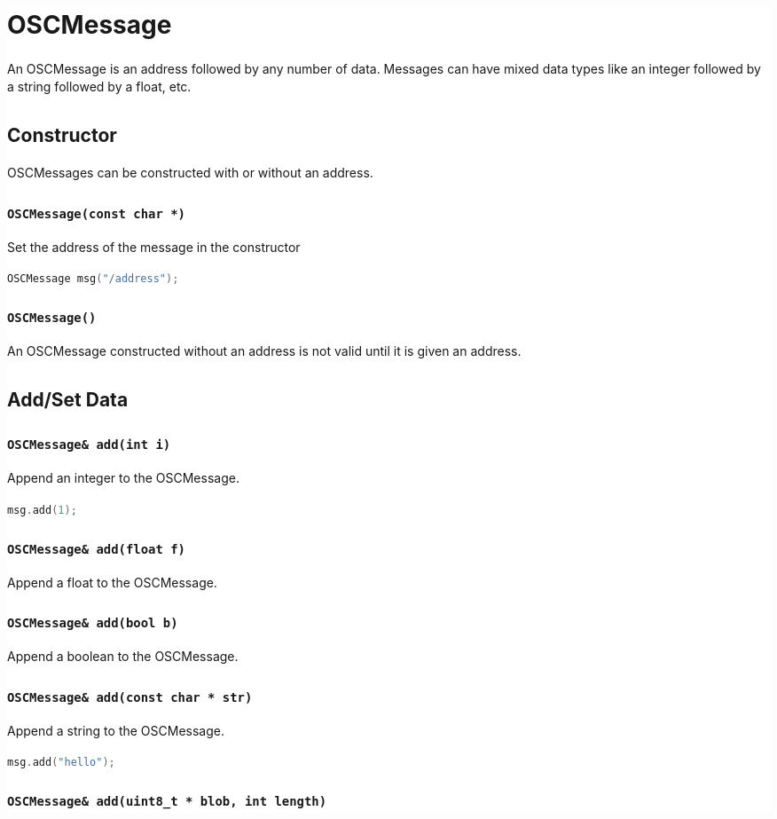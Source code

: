# OSCMessage

An OSCMessage is an address followed by any number of data. Messages can have mixed data types like an integer followed by a string followed by a float, etc. 

## Constructor

OSCMessages can be constructed with or without an address. 

### `OSCMessage(const char *)`

Set the address of the message in the constructor

```C++
OSCMessage msg("/address");
```

### `OSCMessage()`

An OSCMessage constructed without an address is not valid until it is given an address.

## Add/Set Data


### `OSCMessage& add(int i)`

Append an integer to the OSCMessage. 

```C++
msg.add(1);
```


### `OSCMessage& add(float f)`

Append a float to the OSCMessage.



### `OSCMessage& add(bool b)`

Append a boolean to the OSCMessage.



### `OSCMessage& add(const char * str)`

Append a string to the OSCMessage.

```C++
msg.add("hello");
```


### `OSCMessage& add(uint8_t * blob, int length)`
